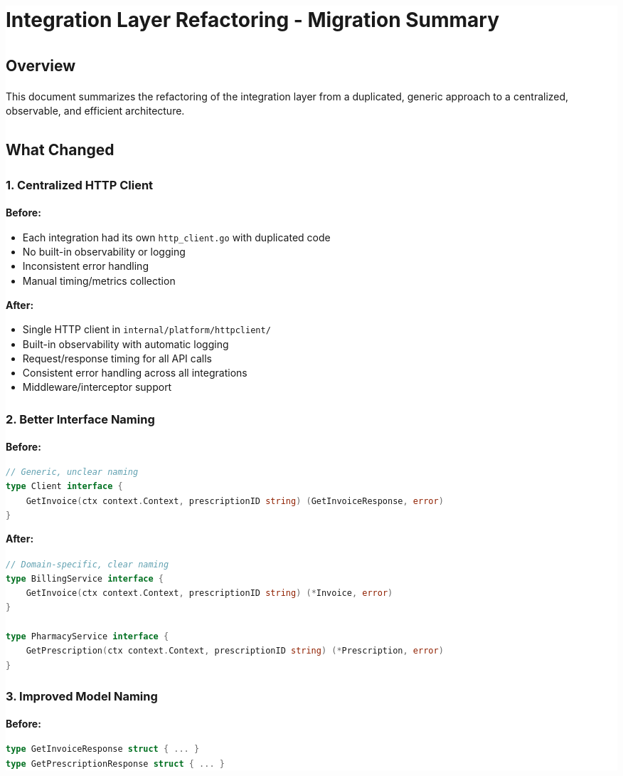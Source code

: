 # Integration Layer Refactoring - Migration Summary

## Overview

This document summarizes the refactoring of the integration layer from a duplicated, generic approach to a centralized, observable, and efficient architecture.

## What Changed

### 1. Centralized HTTP Client

**Before:**
- Each integration had its own `http_client.go` with duplicated code
- No built-in observability or logging
- Inconsistent error handling
- Manual timing/metrics collection

**After:**
- Single HTTP client in `internal/platform/httpclient/`
- Built-in observability with automatic logging
- Request/response timing for all API calls
- Consistent error handling across all integrations
- Middleware/interceptor support

### 2. Better Interface Naming

**Before:**
```go
// Generic, unclear naming
type Client interface {
    GetInvoice(ctx context.Context, prescriptionID string) (GetInvoiceResponse, error)
}
```

**After:**
```go
// Domain-specific, clear naming
type BillingService interface {
    GetInvoice(ctx context.Context, prescriptionID string) (*Invoice, error)
}

type PharmacyService interface {
    GetPrescription(ctx context.Context, prescriptionID string) (*Prescription, error)
}
```

### 3. Improved Model Naming

**Before:**
```go
type GetInvoiceResponse struct { ... }
type GetPrescriptionResponse struct { ... }
```
